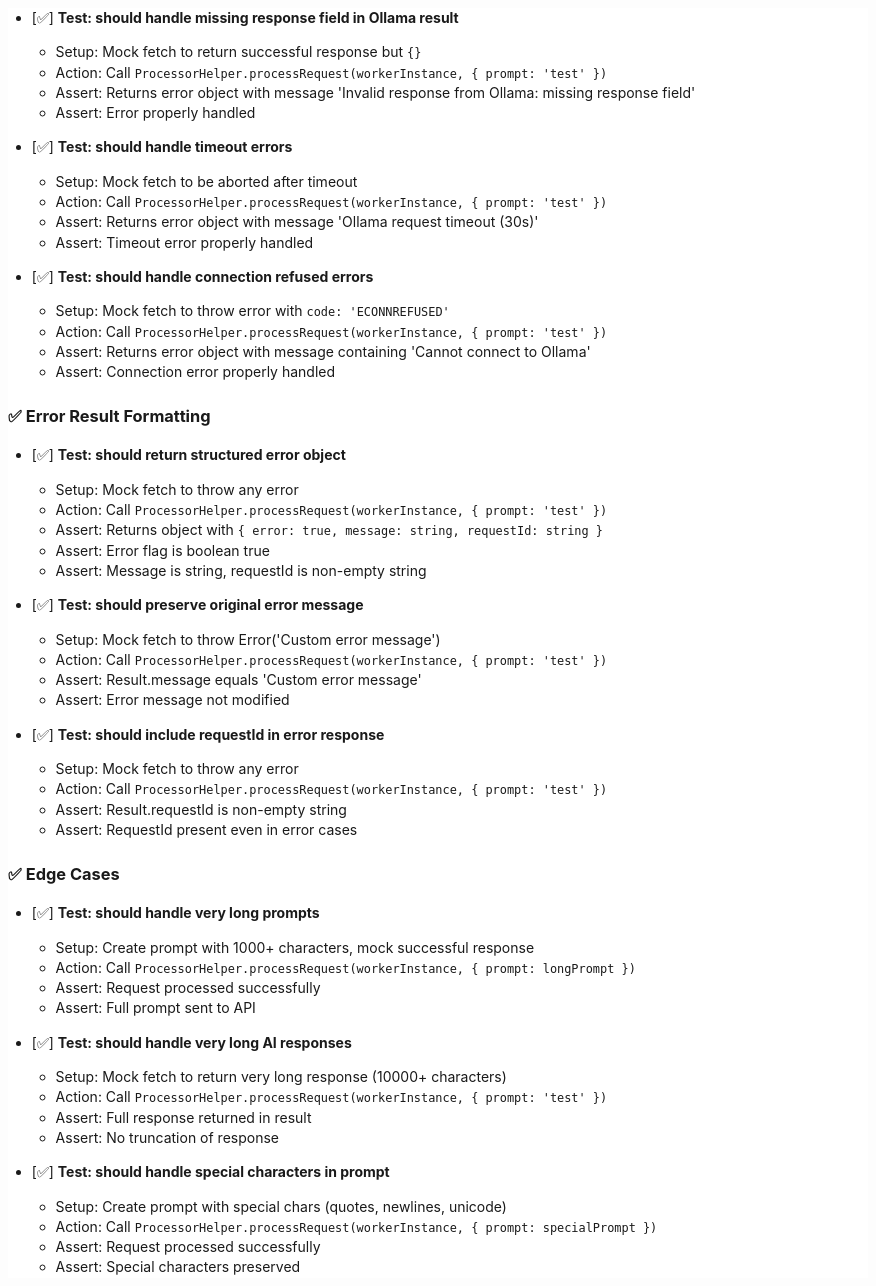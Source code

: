 - [✅] **Test: should handle missing response field in Ollama result**
  - Setup: Mock fetch to return successful response but `{}`
  - Action: Call `ProcessorHelper.processRequest(workerInstance, { prompt: 'test' })`
  - Assert: Returns error object with message 'Invalid response from Ollama: missing response field'
  - Assert: Error properly handled

- [✅] **Test: should handle timeout errors**
  - Setup: Mock fetch to be aborted after timeout
  - Action: Call `ProcessorHelper.processRequest(workerInstance, { prompt: 'test' })`
  - Assert: Returns error object with message 'Ollama request timeout (30s)'
  - Assert: Timeout error properly handled

- [✅] **Test: should handle connection refused errors**
  - Setup: Mock fetch to throw error with `code: 'ECONNREFUSED'`
  - Action: Call `ProcessorHelper.processRequest(workerInstance, { prompt: 'test' })`
  - Assert: Returns error object with message containing 'Cannot connect to Ollama'
  - Assert: Connection error properly handled

### ✅ **Error Result Formatting**
- [✅] **Test: should return structured error object**
  - Setup: Mock fetch to throw any error
  - Action: Call `ProcessorHelper.processRequest(workerInstance, { prompt: 'test' })`
  - Assert: Returns object with `{ error: true, message: string, requestId: string }`
  - Assert: Error flag is boolean true
  - Assert: Message is string, requestId is non-empty string

- [✅] **Test: should preserve original error message**
  - Setup: Mock fetch to throw Error('Custom error message')
  - Action: Call `ProcessorHelper.processRequest(workerInstance, { prompt: 'test' })`
  - Assert: Result.message equals 'Custom error message'
  - Assert: Error message not modified

- [✅] **Test: should include requestId in error response**
  - Setup: Mock fetch to throw any error
  - Action: Call `ProcessorHelper.processRequest(workerInstance, { prompt: 'test' })`
  - Assert: Result.requestId is non-empty string
  - Assert: RequestId present even in error cases

### ✅ **Edge Cases**
- [✅] **Test: should handle very long prompts**
  - Setup: Create prompt with 1000+ characters, mock successful response
  - Action: Call `ProcessorHelper.processRequest(workerInstance, { prompt: longPrompt })`
  - Assert: Request processed successfully
  - Assert: Full prompt sent to API

- [✅] **Test: should handle very long AI responses**
  - Setup: Mock fetch to return very long response (10000+ characters)
  - Action: Call `ProcessorHelper.processRequest(workerInstance, { prompt: 'test' })`
  - Assert: Full response returned in result
  - Assert: No truncation of response

- [✅] **Test: should handle special characters in prompt**
  - Setup: Create prompt with special chars (quotes, newlines, unicode)
  - Action: Call `ProcessorHelper.processRequest(workerInstance, { prompt: specialPrompt })`
  - Assert: Request processed successfully
  - Assert: Special characters preserved
